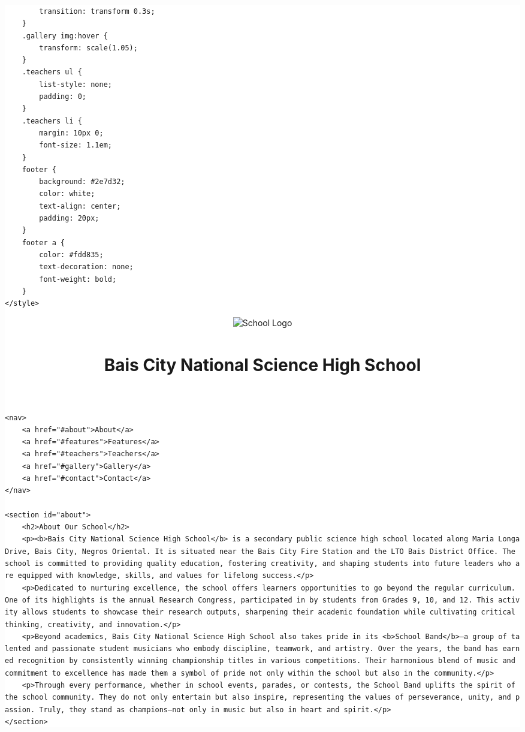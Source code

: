             transition: transform 0.3s;
        }
        .gallery img:hover {
            transform: scale(1.05);
        }
        .teachers ul {
            list-style: none;
            padding: 0;
        }
        .teachers li {
            margin: 10px 0;
            font-size: 1.1em;
        }
        footer {
            background: #2e7d32;
            color: white;
            text-align: center;
            padding: 20px;
        }
        footer a {
            color: #fdd835;
            text-decoration: none;
            font-weight: bold;
        }
    </style>
</head>
<body>
    <header>
        <img src="p1.jpg" alt="School Logo">
        <h1>Bais City National Science High School</h1>
    </header>

    <nav>
        <a href="#about">About</a>
        <a href="#features">Features</a>
        <a href="#teachers">Teachers</a>
        <a href="#gallery">Gallery</a>
        <a href="#contact">Contact</a>
    </nav>

    <section id="about">
        <h2>About Our School</h2>
        <p><b>Bais City National Science High School</b> is a secondary public science high school located along Maria Longa Drive, Bais City, Negros Oriental. It is situated near the Bais City Fire Station and the LTO Bais District Office. The school is committed to providing quality education, fostering creativity, and shaping students into future leaders who are equipped with knowledge, skills, and values for lifelong success.</p>
        <p>Dedicated to nurturing excellence, the school offers learners opportunities to go beyond the regular curriculum. One of its highlights is the annual Research Congress, participated in by students from Grades 9, 10, and 12. This activity allows students to showcase their research outputs, sharpening their academic foundation while cultivating critical thinking, creativity, and innovation.</p>
        <p>Beyond academics, Bais City National Science High School also takes pride in its <b>School Band</b>—a group of talented and passionate student musicians who embody discipline, teamwork, and artistry. Over the years, the band has earned recognition by consistently winning championship titles in various competitions. Their harmonious blend of music and commitment to excellence has made them a symbol of pride not only within the school but also in the community.</p>
        <p>Through every performance, whether in school events, parades, or contests, the School Band uplifts the spirit of the school community. They do not only entertain but also inspire, representing the values of perseverance, unity, and passion. Truly, they stand as champions—not only in music but also in heart and spirit.</p>
    </section>
